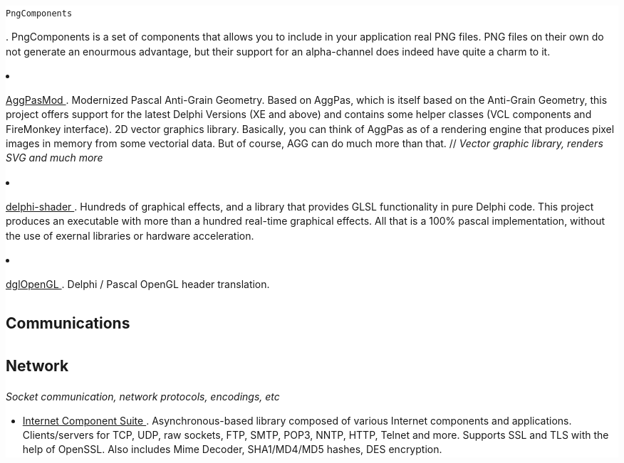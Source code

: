     PngComponents
   </a>
   . PngComponents is a set of components that allows you to include in your application real PNG files. PNG files on their own do not generate an enourmous advantage, but their support for an alpha-channel does indeed have quite a charm to it.
  </p>
 </li>
 <li>
  <p>
   <a href="https://github.com/CWBudde/AggPasMod">
    AggPasMod
   </a>
   . Modernized Pascal Anti-Grain Geometry. Based on AggPas, which is itself based on the Anti-Grain Geometry, this project offers support for the latest Delphi Versions (XE and above) and contains some helper classes (VCL components and FireMonkey interface). 2D vector graphics library. Basically, you can think of AggPas as of a rendering engine that produces pixel images in memory from some vectorial data. But of course, AGG can do much more than that.
//
   <em>
    Vector graphic library, renders SVG and much more
   </em>
  </p>
 </li>
 <li>
  <p>
   <a href="https://github.com/WouterVanNifterick/delphi-shader">
    delphi-shader
   </a>
   . Hundreds of graphical effects, and a library that provides GLSL functionality in pure Delphi code. This project produces an executable with more than a hundred real-time graphical effects. All that is a 100% pascal implementation, without the use of exernal libraries or hardware acceleration.
  </p>
 </li>
 <li>
  <p>
   <a href="https://github.com/SaschaWillems/dglOpenGL">
    dglOpenGL
   </a>
   . Delphi / Pascal OpenGL header translation.
  </p>
 </li>
</ul>
<h2>
 Communications
</h2>
<h2>
 Network
</h2>
<p>
 <em>
  Socket communication, network protocols, encodings, etc
 </em>
</p>
<ul>
 <li>
  <p>
   <a href="http://www.overbyte.be/frame_index.html">
    Internet Component Suite
   </a>
   . Asynchronous-based library composed of various Internet components and applications. Clients/servers for TCP, UDP, raw sockets, FTP, SMTP, POP3, NNTP, HTTP, Telnet and more. Supports SSL and TLS with the help of OpenSSL. Also includes Mime Decoder, SHA1/MD4/MD5 hashes, DES encryption.
  </p>
 </li>